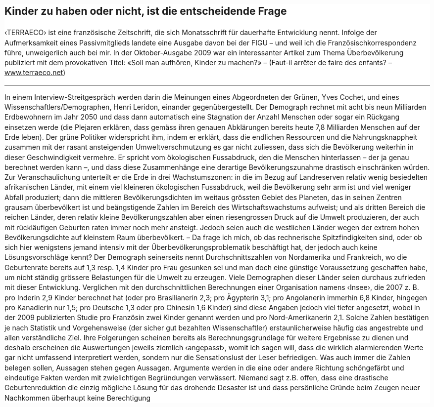 ## Kinder zu haben oder nicht, ist die entscheidende Frage

‹TERRAECO› ist eine französische Zeitschrift, die sich Monatsschrift für dauerhafte Entwicklung nennt. Infolge der Aufmerksamkeit eines Passivmitglieds landete eine Ausgabe davon bei der FIGU – und weil ich
die Französischkorrespondenz führe, unweigerlich auch bei mir. In der Oktober-Ausgabe 2009 war ein
interessanter Artikel zum Thema Überbevölkerung publiziert mit dem provokativen Titel: «Soll man aufhören, Kinder zu machen?» – (Faut-il arrêter de faire des enfants? – www.terraeco.net)


-----

In einem Interview-Streitgespräch werden darin die Meinungen eines Abgeordneten der Grünen, Yves
Cochet, und eines Wissenschaftlers/Demographen, Henri Leridon, einander gegenübergestellt. Der Demograph rechnet mit acht bis neun Milliarden Erdbewohnern im Jahr 2050 und dass dann automatisch
eine Stagnation der Anzahl Menschen oder sogar ein Rückgang einsetzen werde (die Plejaren erklären,
dass gemäss ihren genauen Abklärungen bereits heute 7,8 Milliarden Menschen auf der Erde leben). Der
grüne Politiker widerspricht ihm, indem er erklärt, dass die endlichen Ressourcen und die Nahrungsknappheit zusammen mit der rasant ansteigenden Umweltverschmutzung es gar nicht zuliessen, dass sich
die Bevölkerung weiterhin in dieser Geschwindigkeit vermehre. Er spricht vom ökologischen Fussabdruck,
den die Menschen hinterlassen – der ja genau berechnet werden kann –, und dass diese Zusammenhänge
eine derartige Bevölkerungszunahme drastisch einschränken würden. Zur Veranschaulichung unterteilt er
die Erde in drei Wachstumszonen: in die im Bezug auf Landreserven relativ wenig besiedelten afrikanischen Länder, mit einem viel kleineren ökologischen Fussabdruck, weil die Bevölkerung sehr arm ist und
viel weniger Abfall produziert; dann die mittleren Bevölkerungsdichten im weitaus grössten Gebiet des
Planeten, das in seinen Zentren grausam überbevölkert ist und beängstigende Zahlen im Bereich des Wirtschaftswachstums aufweist; und als dritten Bereich die reichen Länder, deren relativ kleine Bevölkerungszahlen aber einen riesengrossen Druck auf die Umwelt produzieren, der auch mit rückläufigen Geburten raten immer noch mehr ansteigt. Jedoch seien auch die westlichen Länder wegen der extrem hohen
Bevölkerungsdichte auf kleinstem Raum überbevölkert. – Da frage ich mich, ob das rechnerische Spitzfindigkeiten sind, oder ob sich hier wenigstens jemand intensiv mit der Überbevölkerungsproblematik
beschäftigt hat, der jedoch auch keine Lösungsvorschläge kennt?
Der Demograph seinerseits nennt Durchschnittszahlen von Nordamerika und Frankreich, wo die Geburtenrate bereits auf 1,3 resp. 1,4 Kinder pro Frau gesunken sei und man doch eine günstige Voraussetzung
geschaffen habe, um nicht ständig grössere Belastungen für die Umwelt zu erzeugen. Viele Demographen
dieser Länder seien durchaus zufrieden mit dieser Entwicklung. Verglichen mit den durchschnittlichen Berechnungen einer Organisation namens ‹Insee›, die 2007 z. B. pro Inderin 2,9 Kinder berechnet hat (oder
pro Brasilianerin 2,3; pro Ägypterin 3,1; pro Angolanerin immerhin 6,8 Kinder, hingegen pro Kanadierin
nur 1,5; pro Deutsche 1,3 oder pro Chinesin 1,6 Kinder) sind diese Angaben jedoch viel tiefer angesetzt,
wobei in der 2009 publizierten Studie pro Französin zwei Kinder genannt werden und pro Nord-Amerikanerin 2,1.
Solche Zahlen bestätigen je nach Statistik und Vorgehensweise (der sicher gut bezahlten Wissenschaftler)
erstaunlicherweise häufig das angestrebte und allen verständliche Ziel. Ihre Folgerungen scheinen bereits
als Berechnungsgrundlage für weitere Ergebnisse zu dienen und deshalb erscheinen die Auswertungen
jeweils ziemlich ‹angepasst›, womit ich sagen will, dass die wirklich alarmierenden Werte gar nicht umfassend interpretiert werden, sondern nur die Sensationslust der Leser befriedigen. Was auch immer die
Zahlen belegen sollen, Aussagen stehen gegen Aussagen. Argumente werden in die eine oder andere
Richtung schöngefärbt und eindeutige Fakten werden mit zwielichtigen Begründungen verwässert. Niemand
sagt z.B. offen, dass eine drastische Geburtenreduktion die einzig mögliche Lösung für das drohende
Desaster ist und dass persönliche Gründe beim Zeugen neuer Nachkommen überhaupt keine Berechtigung